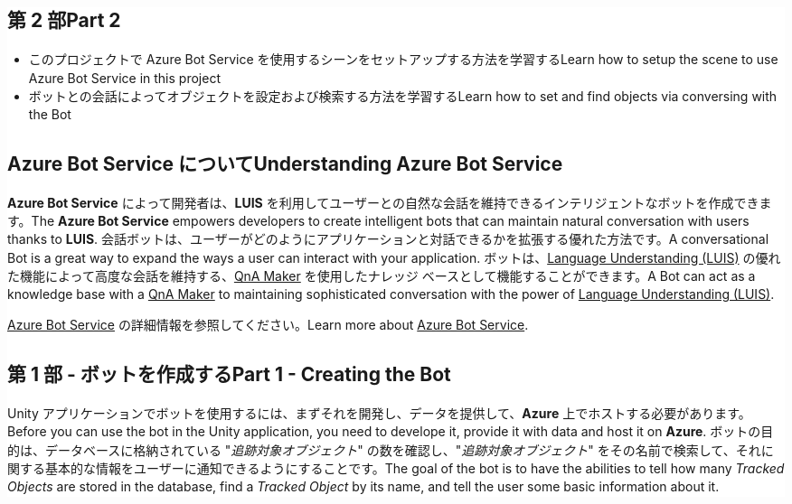 ## <a name="part-2"></a><span data-ttu-id="e55f1-113">第 2 部</span><span class="sxs-lookup"><span data-stu-id="e55f1-113">Part 2</span></span>

* <span data-ttu-id="e55f1-114">このプロジェクトで Azure Bot Service を使用するシーンをセットアップする方法を学習する</span><span class="sxs-lookup"><span data-stu-id="e55f1-114">Learn how to setup the scene to use Azure Bot Service in this project</span></span>
* <span data-ttu-id="e55f1-115">ボットとの会話によってオブジェクトを設定および検索する方法を学習する</span><span class="sxs-lookup"><span data-stu-id="e55f1-115">Learn how to set and find objects via conversing with the Bot</span></span>

## <a name="understanding-azure-bot-service"></a><span data-ttu-id="e55f1-116">Azure Bot Service について</span><span class="sxs-lookup"><span data-stu-id="e55f1-116">Understanding Azure Bot Service</span></span>

<span data-ttu-id="e55f1-117">**Azure Bot Service** によって開発者は、**LUIS** を利用してユーザーとの自然な会話を維持できるインテリジェントなボットを作成できます。</span><span class="sxs-lookup"><span data-stu-id="e55f1-117">The **Azure Bot Service** empowers developers to create intelligent bots that can maintain natural conversation with users thanks to **LUIS**.</span></span> <span data-ttu-id="e55f1-118">会話ボットは、ユーザーがどのようにアプリケーションと対話できるかを拡張する優れた方法です。</span><span class="sxs-lookup"><span data-stu-id="e55f1-118">A conversational Bot is a great way to expand the ways a user can interact with your application.</span></span> <span data-ttu-id="e55f1-119">ボットは、[Language Understanding (LUIS)](https://docs.microsoft.com/azure/bot-service/bot-builder-howto-v4-luis?view=azure-bot-service-4.0&tabs=csharp&preserve-view=true) の優れた機能によって高度な会話を維持する、[QnA Maker](https://docs.microsoft.com/azure/bot-service/bot-builder-howto-qna?view=azure-bot-service-4.0&tabs=cs&preserve-view=true) を使用したナレッジ ベースとして機能することができます。</span><span class="sxs-lookup"><span data-stu-id="e55f1-119">A Bot can act as a knowledge base with a [QnA Maker](https://docs.microsoft.com/azure/bot-service/bot-builder-howto-qna?view=azure-bot-service-4.0&tabs=cs&preserve-view=true) to maintaining sophisticated conversation with the power of [Language Understanding (LUIS)](https://docs.microsoft.com/azure/bot-service/bot-builder-howto-v4-luis?view=azure-bot-service-4.0&tabs=csharp&preserve-view=true).</span></span>

<span data-ttu-id="e55f1-120">[Azure Bot Service](https://docs.microsoft.com/azure/bot-service/bot-service-overview-introduction?view=azure-bot-service-4.0&preserve-view=true) の詳細情報を参照してください。</span><span class="sxs-lookup"><span data-stu-id="e55f1-120">Learn more about [Azure Bot Service](https://docs.microsoft.com/azure/bot-service/bot-service-overview-introduction?view=azure-bot-service-4.0&preserve-view=true).</span></span>

## <a name="part-1---creating-the-bot"></a><span data-ttu-id="e55f1-121">第 1 部 - ボットを作成する</span><span class="sxs-lookup"><span data-stu-id="e55f1-121">Part 1 - Creating the Bot</span></span>

<span data-ttu-id="e55f1-122">Unity アプリケーションでボットを使用するには、まずそれを開発し、データを提供して、**Azure** 上でホストする必要があります。</span><span class="sxs-lookup"><span data-stu-id="e55f1-122">Before you can use the bot in the Unity application, you need to develope it, provide it with data and host it on **Azure**.</span></span>
<span data-ttu-id="e55f1-123">ボットの目的は、データベースに格納されている "*追跡対象オブジェクト*" の数を確認し、"*追跡対象オブジェクト*" をその名前で検索して、それに関する基本的な情報をユーザーに通知できるようにすることです。</span><span class="sxs-lookup"><span data-stu-id="e55f1-123">The goal of the bot is to have the abilities to tell how many *Tracked Objects* are stored in the database, find a *Tracked Object* by its name, and tell the user some basic information about it.</span></span>
